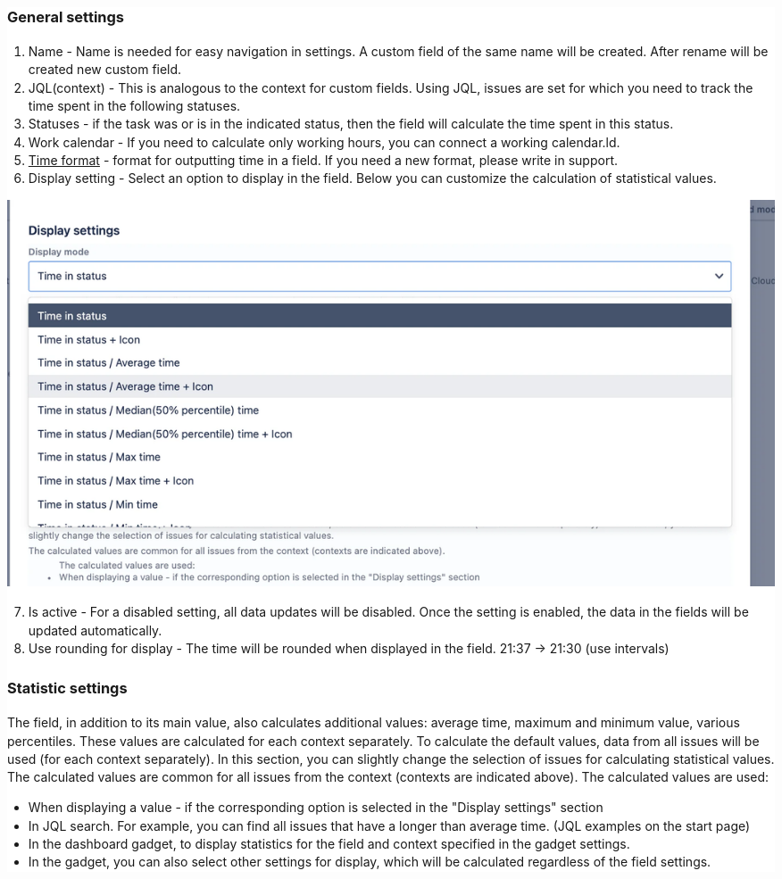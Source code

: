### General settings ### 

1. Name - Name is needed for easy navigation in settings. A custom field of the same name will be created. After rename will be created new custom field.
2. JQL(context) - This is analogous to the context for custom fields. Using JQL, issues are set for which you need to track the time spent in the following statuses.
3. Statuses - if the task was or is in the indicated status, then the field will calculate the time spent in this status.
4. Work calendar - If you need to calculate only working hours, you can connect a working calendar.ld.
5. [Time format](/tis-cloud/time-formats) - format for outputting time in a field. If you need a new format, please write in support.
6. Display setting - Select an option to display in the field. Below you can customize the calculation of statistical values. 
    <p style="text-align: center;"><a href="/uploads/tis-cloud/display-settings.webp" target="_blank">
<img src="/uploads/tis-cloud/display-settings.webp" alt="Field display configuration options" style="width:100%;" loading="lazy"></a></p>
  
7. Is active - For a disabled setting, all data updates will be disabled. Once the setting is enabled, the data in the fields will be updated automatically.
8. Use rounding for display - The time will be rounded when displayed in the field. 21:37 -> 21:30 (use intervals)

### Statistic settings ###

The field, in addition to its main value, also calculates additional values: average time, maximum and minimum value, various percentiles. These values are calculated for each context separately. To calculate the default values, data from all issues will be used (for each context separately). In this section, you can slightly change the selection of issues for calculating statistical values.
The calculated values are common for all issues from the context (contexts are indicated above).
The calculated values are used:
* When displaying a value - if the corresponding option is selected in the "Display settings" section
* In JQL search. For example, you can find all issues that have a longer than average time. (JQL examples on the start page)
* In the dashboard gadget, to display statistics for the field and context specified in the gadget settings.
* In the gadget, you can also select other settings for display, which will be calculated regardless of the field settings.
